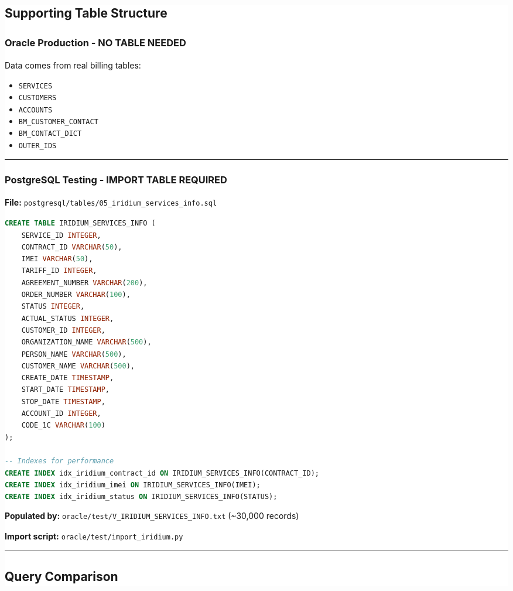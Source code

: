 ## Supporting Table Structure

### Oracle Production - NO TABLE NEEDED

Data comes from real billing tables:
- `SERVICES`
- `CUSTOMERS`
- `ACCOUNTS`
- `BM_CUSTOMER_CONTACT`
- `BM_CONTACT_DICT`
- `OUTER_IDS`

---

### PostgreSQL Testing - IMPORT TABLE REQUIRED

**File:** `postgresql/tables/05_iridium_services_info.sql`

```sql
CREATE TABLE IRIDIUM_SERVICES_INFO (
    SERVICE_ID INTEGER,
    CONTRACT_ID VARCHAR(50),
    IMEI VARCHAR(50),
    TARIFF_ID INTEGER,
    AGREEMENT_NUMBER VARCHAR(200),
    ORDER_NUMBER VARCHAR(100),
    STATUS INTEGER,
    ACTUAL_STATUS INTEGER,
    CUSTOMER_ID INTEGER,
    ORGANIZATION_NAME VARCHAR(500),
    PERSON_NAME VARCHAR(500),
    CUSTOMER_NAME VARCHAR(500),
    CREATE_DATE TIMESTAMP,
    START_DATE TIMESTAMP,
    STOP_DATE TIMESTAMP,
    ACCOUNT_ID INTEGER,
    CODE_1C VARCHAR(100)
);

-- Indexes for performance
CREATE INDEX idx_iridium_contract_id ON IRIDIUM_SERVICES_INFO(CONTRACT_ID);
CREATE INDEX idx_iridium_imei ON IRIDIUM_SERVICES_INFO(IMEI);
CREATE INDEX idx_iridium_status ON IRIDIUM_SERVICES_INFO(STATUS);
```

**Populated by:** `oracle/test/V_IRIDIUM_SERVICES_INFO.txt` (~30,000 records)

**Import script:** `oracle/test/import_iridium.py`

---

## Query Comparison
